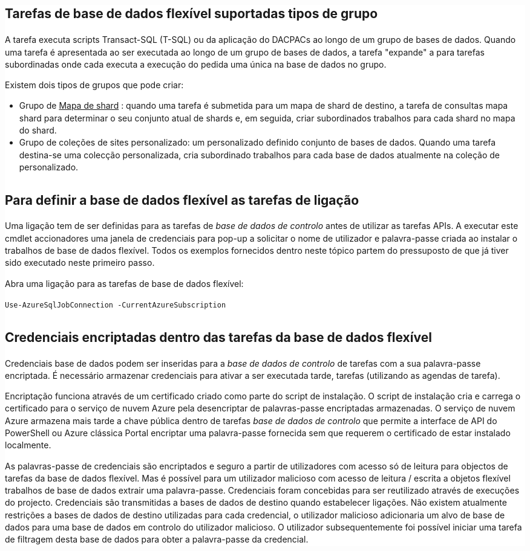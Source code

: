 ## <a name="supported-elastic-database-jobs-group-types"></a>Tarefas de base de dados flexível suportadas tipos de grupo
A tarefa executa scripts Transact-SQL (T-SQL) ou da aplicação do DACPACs ao longo de um grupo de bases de dados. Quando uma tarefa é apresentada ao ser executada ao longo de um grupo de bases de dados, a tarefa "expande" a para tarefas subordinadas onde cada executa a execução do pedida uma única na base de dados no grupo. 
 
Existem dois tipos de grupos que pode criar: 

* Grupo de [Mapa de shard](sql-database-elastic-scale-shard-map-management.md) : quando uma tarefa é submetida para um mapa de shard de destino, a tarefa de consultas mapa shard para determinar o seu conjunto atual de shards e, em seguida, criar subordinados trabalhos para cada shard no mapa do shard.
* Grupo de coleções de sites personalizado: um personalizado definido conjunto de bases de dados. Quando uma tarefa destina-se uma colecção personalizada, cria subordinado trabalhos para cada base de dados atualmente na coleção de personalizado.

## <a name="to-set-the-elastic-database-jobs-connection"></a>Para definir a base de dados flexível as tarefas de ligação

Uma ligação tem de ser definidas para as tarefas de *base de dados de controlo* antes de utilizar as tarefas APIs. A executar este cmdlet accionadores uma janela de credenciais para pop-up a solicitar o nome de utilizador e palavra-passe criada ao instalar o trabalhos de base de dados flexível. Todos os exemplos fornecidos dentro neste tópico partem do pressuposto de que já tiver sido executado neste primeiro passo.

Abra uma ligação para as tarefas de base de dados flexível:

    Use-AzureSqlJobConnection -CurrentAzureSubscription 

## <a name="encrypted-credentials-within-the-elastic-database-jobs"></a>Credenciais encriptadas dentro das tarefas da base de dados flexível

Credenciais base de dados podem ser inseridas para a *base de dados de controlo* de tarefas com a sua palavra-passe encriptada. É necessário armazenar credenciais para ativar a ser executada tarde, tarefas (utilizando as agendas de tarefa).
 
Encriptação funciona através de um certificado criado como parte do script de instalação. O script de instalação cria e carrega o certificado para o serviço de nuvem Azure pela desencriptar de palavras-passe encriptadas armazenadas. O serviço de nuvem Azure armazena mais tarde a chave pública dentro de tarefas *base de dados de controlo* que permite a interface de API do PowerShell ou Azure clássica Portal encriptar uma palavra-passe fornecida sem que requerem o certificado de estar instalado localmente.
 
As palavras-passe de credenciais são encriptados e seguro a partir de utilizadores com acesso só de leitura para objectos de tarefas da base de dados flexível. Mas é possível para um utilizador malicioso com acesso de leitura / escrita a objetos flexível trabalhos de base de dados extrair uma palavra-passe. Credenciais foram concebidas para ser reutilizado através de execuções do projecto. Credenciais são transmitidas a bases de dados de destino quando estabelecer ligações. Não existem atualmente restrições a bases de dados de destino utilizadas para cada credencial, o utilizador malicioso adicionaria um alvo de base de dados para uma base de dados em controlo do utilizador malicioso. O utilizador subsequentemente foi possível iniciar uma tarefa de filtragem desta base de dados para obter a palavra-passe da credencial.
